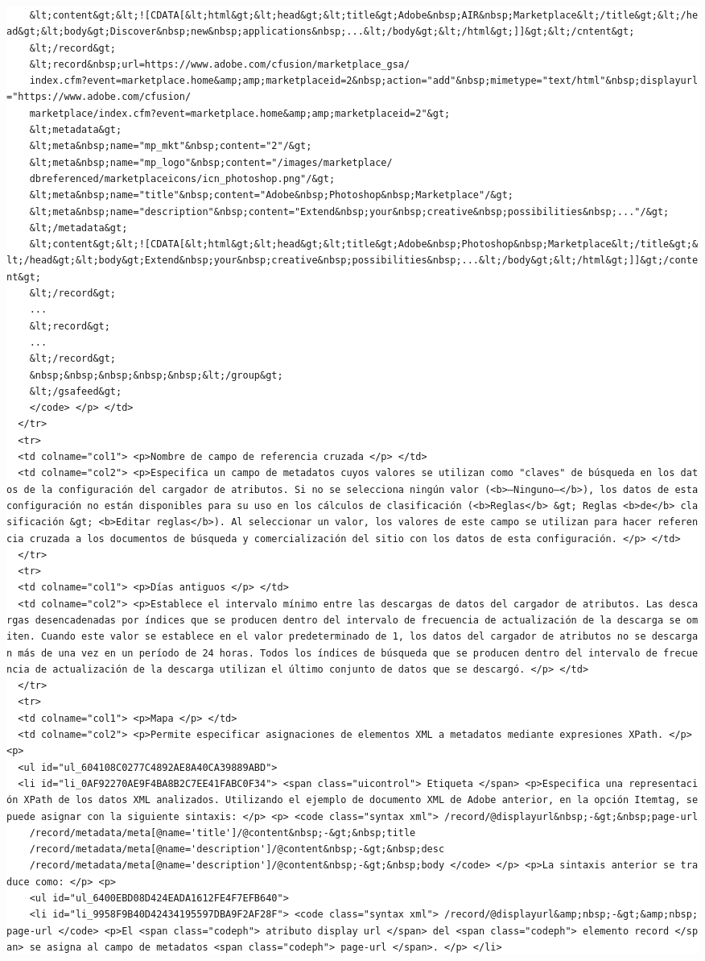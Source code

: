         &lt;content&gt;&lt;![CDATA[&lt;html&gt;&lt;head&gt;&lt;title&gt;Adobe&nbsp;AIR&nbsp;Marketplace&lt;/title&gt;&lt;/head&gt;&lt;body&gt;Discover&nbsp;new&nbsp;applications&nbsp;...&lt;/body&gt;&lt;/html&gt;]]&gt;&lt;/cntent&gt; 
        &lt;/record&gt; 
        &lt;record&nbsp;url=https://www.adobe.com/cfusion/marketplace_gsa/ 
        index.cfm?event=marketplace.home&amp;amp;marketplaceid=2&nbsp;action="add"&nbsp;mimetype="text/html"&nbsp;displayurl="https://www.adobe.com/cfusion/ 
        marketplace/index.cfm?event=marketplace.home&amp;amp;marketplaceid=2"&gt; 
        &lt;metadata&gt; 
        &lt;meta&nbsp;name="mp_mkt"&nbsp;content="2"/&gt; 
        &lt;meta&nbsp;name="mp_logo"&nbsp;content="/images/marketplace/ 
        dbreferenced/marketplaceicons/icn_photoshop.png"/&gt; 
        &lt;meta&nbsp;name="title"&nbsp;content="Adobe&nbsp;Photoshop&nbsp;Marketplace"/&gt; 
        &lt;meta&nbsp;name="description"&nbsp;content="Extend&nbsp;your&nbsp;creative&nbsp;possibilities&nbsp;..."/&gt; 
        &lt;/metadata&gt; 
        &lt;content&gt;&lt;![CDATA[&lt;html&gt;&lt;head&gt;&lt;title&gt;Adobe&nbsp;Photoshop&nbsp;Marketplace&lt;/title&gt;&lt;/head&gt;&lt;body&gt;Extend&nbsp;your&nbsp;creative&nbsp;possibilities&nbsp;...&lt;/body&gt;&lt;/html&gt;]]&gt;/content&gt; 
        &lt;/record&gt; 
        ... 
        &lt;record&gt; 
        ... 
        &lt;/record&gt; 
        &nbsp;&nbsp;&nbsp;&nbsp;&nbsp;&lt;/group&gt; 
        &lt;/gsafeed&gt; 
        </code> </p> </td> 
      </tr> 
      <tr> 
      <td colname="col1"> <p>Nombre de campo de referencia cruzada </p> </td> 
      <td colname="col2"> <p>Especifica un campo de metadatos cuyos valores se utilizan como "claves" de búsqueda en los datos de la configuración del cargador de atributos. Si no se selecciona ningún valor (<b>—Ninguno—</b>), los datos de esta configuración no están disponibles para su uso en los cálculos de clasificación (<b>Reglas</b> &gt; Reglas <b>de</b> clasificación &gt; <b>Editar reglas</b>). Al seleccionar un valor, los valores de este campo se utilizan para hacer referencia cruzada a los documentos de búsqueda y comercialización del sitio con los datos de esta configuración. </p> </td> 
      </tr> 
      <tr> 
      <td colname="col1"> <p>Días antiguos </p> </td> 
      <td colname="col2"> <p>Establece el intervalo mínimo entre las descargas de datos del cargador de atributos. Las descargas desencadenadas por índices que se producen dentro del intervalo de frecuencia de actualización de la descarga se omiten. Cuando este valor se establece en el valor predeterminado de 1, los datos del cargador de atributos no se descargan más de una vez en un período de 24 horas. Todos los índices de búsqueda que se producen dentro del intervalo de frecuencia de actualización de la descarga utilizan el último conjunto de datos que se descargó. </p> </td> 
      </tr> 
      <tr> 
      <td colname="col1"> <p>Mapa </p> </td> 
      <td colname="col2"> <p>Permite especificar asignaciones de elementos XML a metadatos mediante expresiones XPath. </p> <p> 
      <ul id="ul_604108C0277C4892AE8A40CA39889ABD"> 
      <li id="li_0AF92270AE9F4BA8B2C7EE41FABC0F34"> <span class="uicontrol"> Etiqueta </span> <p>Especifica una representación XPath de los datos XML analizados. Utilizando el ejemplo de documento XML de Adobe anterior, en la opción Itemtag, se puede asignar con la siguiente sintaxis: </p> <p> <code class="syntax xml"> /record/@displayurl&nbsp;-&gt;&nbsp;page-url 
        /record/metadata/meta[@name='title']/@content&nbsp;-&gt;&nbsp;title 
        /record/metadata/meta[@name='description']/@content&nbsp;-&gt;&nbsp;desc 
        /record/metadata/meta[@name='description']/@content&nbsp;-&gt;&nbsp;body </code> </p> <p>La sintaxis anterior se traduce como: </p> <p> 
        <ul id="ul_6400EBD08D424EADA1612FE4F7EFB640"> 
        <li id="li_9958F9B40D42434195597DBA9F2AF28F"> <code class="syntax xml"> /record/@displayurl&amp;nbsp;-&gt;&amp;nbsp;page-url </code> <p>El <span class="codeph"> atributo display url </span> del <span class="codeph"> elemento record </span> se asigna al campo de metadatos <span class="codeph"> page-url </span>. </p> </li> 